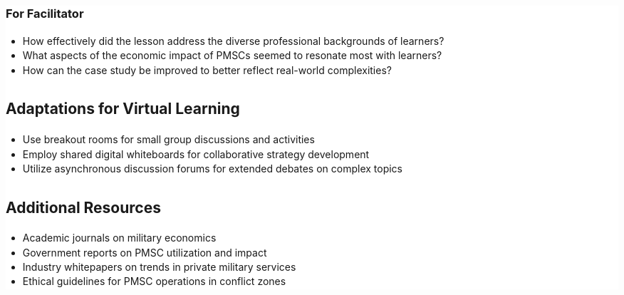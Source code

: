 ### For Facilitator
* How effectively did the lesson address the diverse professional backgrounds of learners?
* What aspects of the economic impact of PMSCs seemed to resonate most with learners?
* How can the case study be improved to better reflect real-world complexities?

## Adaptations for Virtual Learning
* Use breakout rooms for small group discussions and activities
* Employ shared digital whiteboards for collaborative strategy development
* Utilize asynchronous discussion forums for extended debates on complex topics

## Additional Resources
* Academic journals on military economics
* Government reports on PMSC utilization and impact
* Industry whitepapers on trends in private military services
* Ethical guidelines for PMSC operations in conflict zones

